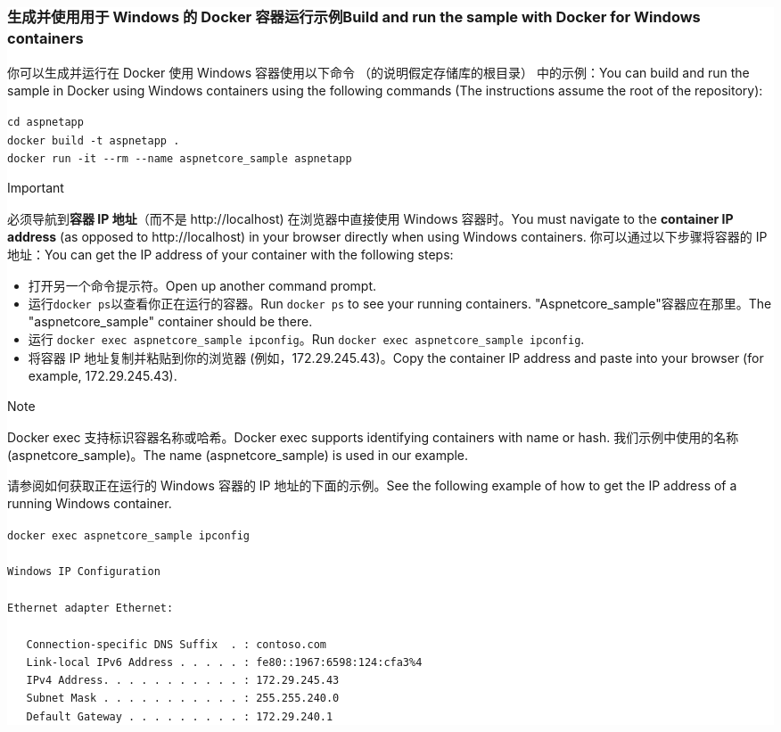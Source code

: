 ### <a name="build-and-run-the-sample-with-docker-for-windows-containers"></a><span data-ttu-id="7247a-201">生成并使用用于 Windows 的 Docker 容器运行示例</span><span class="sxs-lookup"><span data-stu-id="7247a-201">Build and run the sample with Docker for Windows containers</span></span>

<span data-ttu-id="7247a-202">你可以生成并运行在 Docker 使用 Windows 容器使用以下命令 （的说明假定存储库的根目录） 中的示例：</span><span class="sxs-lookup"><span data-stu-id="7247a-202">You can build and run the sample in Docker using Windows containers using the following commands (The instructions assume the root of the repository):</span></span>

```console
cd aspnetapp
docker build -t aspnetapp .
docker run -it --rm --name aspnetcore_sample aspnetapp
```

> [!IMPORTANT]
> <span data-ttu-id="7247a-203">必须导航到**容器 IP 地址**（而不是 http://localhost) 在浏览器中直接使用 Windows 容器时。</span><span class="sxs-lookup"><span data-stu-id="7247a-203">You must navigate to the **container IP address** (as opposed to http://localhost) in your browser directly when using Windows containers.</span></span> <span data-ttu-id="7247a-204">你可以通过以下步骤将容器的 IP 地址：</span><span class="sxs-lookup"><span data-stu-id="7247a-204">You can get the IP address of your container with the following steps:</span></span>

* <span data-ttu-id="7247a-205">打开另一个命令提示符。</span><span class="sxs-lookup"><span data-stu-id="7247a-205">Open up another command prompt.</span></span>
* <span data-ttu-id="7247a-206">运行`docker ps`以查看你正在运行的容器。</span><span class="sxs-lookup"><span data-stu-id="7247a-206">Run `docker ps` to see your running containers.</span></span> <span data-ttu-id="7247a-207">"Aspnetcore_sample"容器应在那里。</span><span class="sxs-lookup"><span data-stu-id="7247a-207">The "aspnetcore_sample" container should be there.</span></span>
* <span data-ttu-id="7247a-208">运行 `docker exec aspnetcore_sample ipconfig`。</span><span class="sxs-lookup"><span data-stu-id="7247a-208">Run `docker exec aspnetcore_sample ipconfig`.</span></span>
* <span data-ttu-id="7247a-209">将容器 IP 地址复制并粘贴到你的浏览器 (例如，172.29.245.43)。</span><span class="sxs-lookup"><span data-stu-id="7247a-209">Copy the container IP address and paste into your browser (for example, 172.29.245.43).</span></span>

> [!Note]
> <span data-ttu-id="7247a-210">Docker exec 支持标识容器名称或哈希。</span><span class="sxs-lookup"><span data-stu-id="7247a-210">Docker exec supports identifying containers with name or hash.</span></span> <span data-ttu-id="7247a-211">我们示例中使用的名称 (aspnetcore_sample)。</span><span class="sxs-lookup"><span data-stu-id="7247a-211">The name (aspnetcore_sample) is used in our example.</span></span>

<span data-ttu-id="7247a-212">请参阅如何获取正在运行的 Windows 容器的 IP 地址的下面的示例。</span><span class="sxs-lookup"><span data-stu-id="7247a-212">See the following example of how to get the IP address of a running Windows container.</span></span>

```console
docker exec aspnetcore_sample ipconfig

Windows IP Configuration

Ethernet adapter Ethernet:

   Connection-specific DNS Suffix  . : contoso.com
   Link-local IPv6 Address . . . . . : fe80::1967:6598:124:cfa3%4
   IPv4 Address. . . . . . . . . . . : 172.29.245.43
   Subnet Mask . . . . . . . . . . . : 255.255.240.0
   Default Gateway . . . . . . . . . : 172.29.240.1
```
